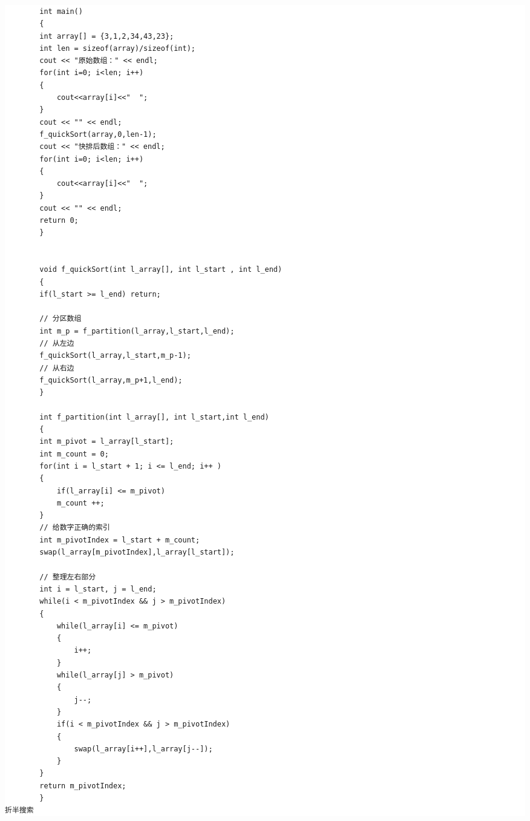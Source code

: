             int main()
            {
            int array[] = {3,1,2,34,43,23};
            int len = sizeof(array)/sizeof(int);
            cout << "原始数组：" << endl;
            for(int i=0; i<len; i++)
            {
                cout<<array[i]<<"  ";
            }
            cout << "" << endl;
            f_quickSort(array,0,len-1);
            cout << "快排后数组：" << endl;
            for(int i=0; i<len; i++)
            {
                cout<<array[i]<<"  ";
            }
            cout << "" << endl;
            return 0;
            }


            void f_quickSort(int l_array[], int l_start , int l_end)
            {
            if(l_start >= l_end) return;
            
            // 分区数组
            int m_p = f_partition(l_array,l_start,l_end);
            // 从左边
            f_quickSort(l_array,l_start,m_p-1);
            // 从右边
            f_quickSort(l_array,m_p+1,l_end);
            }

            int f_partition(int l_array[], int l_start,int l_end)
            {
            int m_pivot = l_array[l_start];
            int m_count = 0;
            for(int i = l_start + 1; i <= l_end; i++ )
            {
                if(l_array[i] <= m_pivot)
                m_count ++;
            }
            // 给数字正确的索引
            int m_pivotIndex = l_start + m_count;
            swap(l_array[m_pivotIndex],l_array[l_start]);
            
            // 整理左右部分
            int i = l_start, j = l_end;
            while(i < m_pivotIndex && j > m_pivotIndex)
            {
                while(l_array[i] <= m_pivot)
                {
                    i++;
                }
                while(l_array[j] > m_pivot)
                {
                    j--;
                }
                if(i < m_pivotIndex && j > m_pivotIndex)
                {
                    swap(l_array[i++],l_array[j--]);
                }
            }
            return m_pivotIndex;
            }
    折半搜索